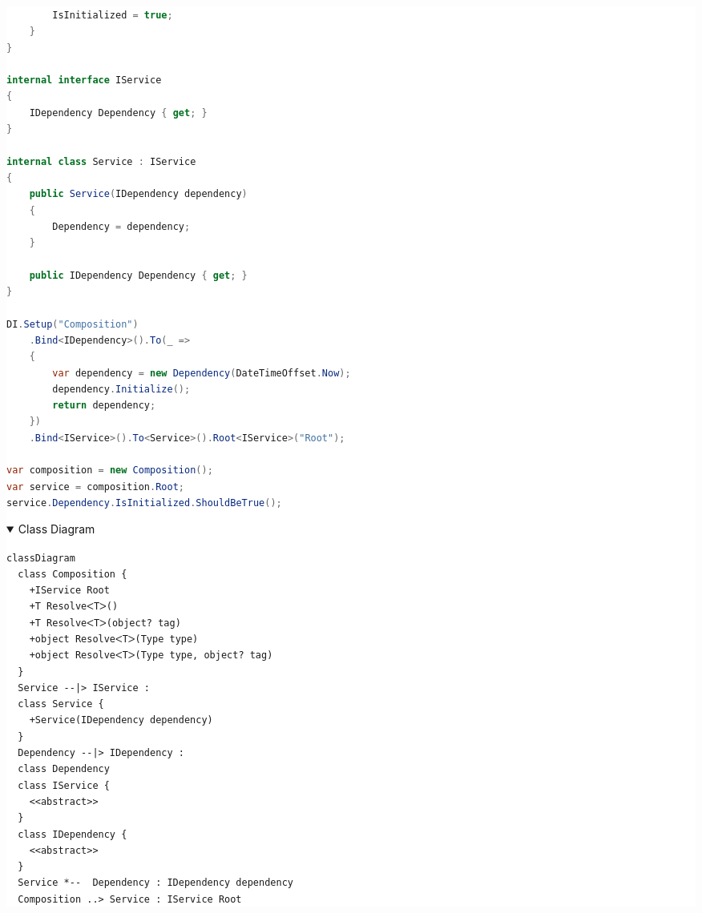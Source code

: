 ```c#
        IsInitialized = true;
    }
}

internal interface IService
{
    IDependency Dependency { get; }
}

internal class Service : IService
{
    public Service(IDependency dependency)
    {
        Dependency = dependency;
    }

    public IDependency Dependency { get; }
}

DI.Setup("Composition")
    .Bind<IDependency>().To(_ =>
    {
        var dependency = new Dependency(DateTimeOffset.Now);
        dependency.Initialize();
        return dependency;
    })
    .Bind<IService>().To<Service>().Root<IService>("Root");

var composition = new Composition();
var service = composition.Root;
service.Dependency.IsInitialized.ShouldBeTrue();
```

<details open>
<summary>Class Diagram</summary>

```mermaid
classDiagram
  class Composition {
    +IService Root
    +T ResolveᐸTᐳ()
    +T ResolveᐸTᐳ(object? tag)
    +object ResolveᐸTᐳ(Type type)
    +object ResolveᐸTᐳ(Type type, object? tag)
  }
  Service --|> IService : 
  class Service {
    +Service(IDependency dependency)
  }
  Dependency --|> IDependency : 
  class Dependency
  class IService {
    <<abstract>>
  }
  class IDependency {
    <<abstract>>
  }
  Service *--  Dependency : IDependency dependency
  Composition ..> Service : IService Root
```

